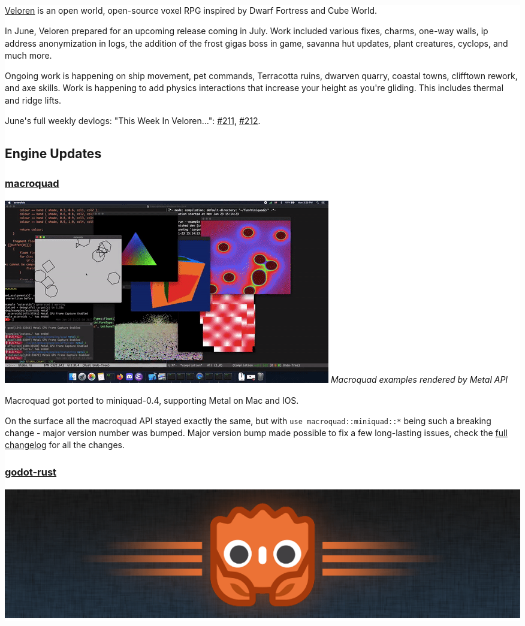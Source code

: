 [Veloren][veloren] is an open world, open-source voxel RPG inspired by Dwarf
Fortress and Cube World.

In June, Veloren prepared for an upcoming release coming in July. Work included
various fixes, charms, one-way walls, ip address anonymization in logs, the
addition of the frost gigas boss in game, savanna hut updates, plant creatures,
cyclops, and much more.

Ongoing work is happening on ship movement, pet commands, Terracotta ruins,
dwarven quarry, coastal towns, clifftown rework, and axe skills. Work is
happening to add physics interactions that increase your height as you're
gliding. This includes thermal and ridge lifts.

June's full weekly devlogs: "This Week In Veloren...": [#211][veloren-211], [#212][veloren-212].

[veloren]: https://veloren.net
[veloren-211]: https://veloren.net/devblog-211
[veloren-212]: https://veloren.net/devblog-212

## Engine Updates

### [macroquad]

![macroquad](macroquad_0_4.gif)
_Macroquad examples rendered by Metal API_

Macroquad got ported to miniquad-0.4, supporting Metal on Mac and IOS.

On the surface all the macroquad API stayed exactly the same, but with
`use macroquad::miniquad::*` being such a breaking change - major version
number was bumped. Major version bump made possible to fix a few
long-lasting issues, check the [full changelog][macroquad_changelog]
for all the changes.

[macroquad]: https://github.com/not-fl3/macroquad
[macroquad_changelog]: https://macroquad.rs/articles/macroquad-0-4/

### [godot-rust][gd-github]

![godot-rust GDExtension logo](godot-rust-gdextension.png)


[Rust]: https://rust-lang.org
[join]: https://github.com/rust-gamedev/wg#join-the-fun
[pr]: https://github.com/rust-gamedev/rust-gamedev.github.io
[coordination]: https://github.com/rust-gamedev/rust-gamedev.github.io/issues?q=label%3Acoordination
[meetup-video]: https://youtube.com/watch?v=1DiA3OYqvqU
[rust-gamedev-discord]: https://discord.gg/yNtPTb2
[rust-gamedev-twitch]: https://twitch.tv/rustgamedev
[@AngelOnFira]: https://github.com/AngelOnFira
[@kvark]: https://github.com/kvark
[@Indy2222]: https://github.com/Indy2222/
[@Keavon]: https://github.com/Keavon
[Flesh]: https://store.steampowered.com/app/1660850/Flesh/
[@im_oab]: https://twitter.com/im_oab
[Tetra]: https://github.com/17cupsofcoffee/tetra
[Starwolves.io Bulletin Board]: https://starwolves.io
[Starwolves]: https://starwolves.io
[Bevy Engine]: https://bevyengine.org/
[Space Frontiers]: https://github.com/starwolves/space
[GitHub]: https://github.com/starwolves/space
[open-source]: https://github.com/starwolves/space
[the same virtual workspace]: https://github.com/starwolves/space
[Steam Group]: https://steamcommunity.com/groups/starwolvescommunity
[Discord]: https://discord.gg/yYpMun9CTT
[Twitter]: https://twitter.com/starwolvesstar
[Reddit]: https://reddit.com/u/StarwolvesStar
[showcase video]: https://youtu.be/Qr_in7tUxAM
[Digital Extinction]: https://de-game.org
[de-github]: https://github.com/DigitalExtinction/Game
[de-discord]: https://discord.gg/vHMFuCWGSX
[de-reddit]: https://reddit.com/r/DigitalExtinction
[@Indy2222]: https://github.com/Indy2222
[Bevy]: https://bevyengine.org
[de-web]: https://de-game.org/
[de-docs]: https://docs.de-game.org/
[de-video]: https://youtu.be/aRk65kyIEes
[de-update-09]: https://mgn.cz/blog/de09/
[@uvizhe]: https://github.com/uvizhe
[first devlog]: https://uvizhe.im/posts/tribes-p1/
[@masonremaley]: https://twitter.com/masonremaley
[wor]: https://store.steampowered.com/app/1110620/Way_of_Rhea/?utm_campaign=tmirgd&utm_source=n47
[wor-mail]: https://anthropicstudios.com/newsletter/signup/tech
[wor-linux]: https://twitter.com/AnthropicSt/status/1683955327711211520
[wor-showcase]: https://www.cerebralpuzzleshowcase.com/
[gd-github]: https://github.com/godot-rust
[gd-gdextension]: https://github.com/godot-rust/gdextension
[gd-tutorial]: https://godot-rust.github.io/book/gdext
[gd-godot4-1]: https://godotengine.org/article/godot-4-1-is-here/
[@logicprojects]: https://www.youtube.com/@logicprojects
[Bevy Rendering Demystified]: https://youtu.be/5oKEPZ6LbNE
[@mebyz]: https://github.com/mebyz
[ambient-trees-1]: https://medium.com/@emmanuel.botros/webgpu-wasm-rust-building-mmo-ready-procedural-trees-using-ambient-engine-part-1-2359225b592
[ambient-trees-2]: https://medium.com/@emmanuel.botros/webgpu-wasm-rust-building-mmo-ready-procedural-trees-using-ambient-engine-part-2-60ccce4c6adc
[ambient-trees-3]: https://medium.com/@emmanuel.botros/webgpu-wasm-rust-building-mmo-ready-procedural-trees-using-ambient-engine-part-3-5a217ecdcabe
[rerun]: https://rerun.io
[rerun-dis]: https://discord.gg/npTFxYR9
[rerun-gh]: https://github.com/rerun-io/rerun
[rerun-v0-7-0]: https://github.com/rerun-io/rerun/releases/tag/v0.7.0
[posh]: https://github.com/leod/posh
[posh-examples]: https://github.com/leod/posh/tree/main/examples
[posh-blog]: https://leod.github.io/rust/gamedev/posh/2023/06/04/posh.html
[boytacean]: https://github.com/joamag/boytacean/
[@joamag]: https://github.com/joamag
[idu]: https://epcc.itch.io/idu
[nanovoid]: https://store.steampowered.com/app/2326430/NANOVOID/
[cells]: https://github.com/psincf/Cells
[agar]: https://agar.io/
[ms80]: https://ms80.space/
[maginet]: https://evrimzone.itch.io/maginet
[caq]: https://martinbucksoftware.itch.io/combine-and-conquer
[rust-drive-ai]: https://github.com/bones-ai/rust-drive-ai
[station]: https://www.youtube.com/watch?v=fecn1qPNu3c
[turtletime]: https://github.com/mikeder/turtletime
[tinyglade]: https://pouncelight.games/tiny-glade/
[fishfolk]: https://www.kickstarter.com/projects/erlendsh/fish-folk/posts/3841752
[gamedevgraphics]: https://www.youtube.com/watch?v=Hqi8QREXwrE
[maciej glowka]: https://maciejglowka.com/contact/
[bevyrogueliketutorial]: https://maciejglowka.com/blog/bevy-roguelike-tutorial-devlog-part-10-room-placement/
[learninggamedev]: https://affanshahid.dev/posts/learning-game-dev-bevy-3/
[bitang]: https://github.com/aedm/bitang
[miniquad]: https://github.com/not-fl3/miniquad
[gecs]: https://docs.rs/gecs/latest/gecs/
[nv-flip]: https://github.com/gfx-rs/nv-flip-rs
[/r/rust_gamedev]: https://reddit.com/r/rust_gamedev
[@rust_gamedev]: https://twitter.com/rust_gamedev
